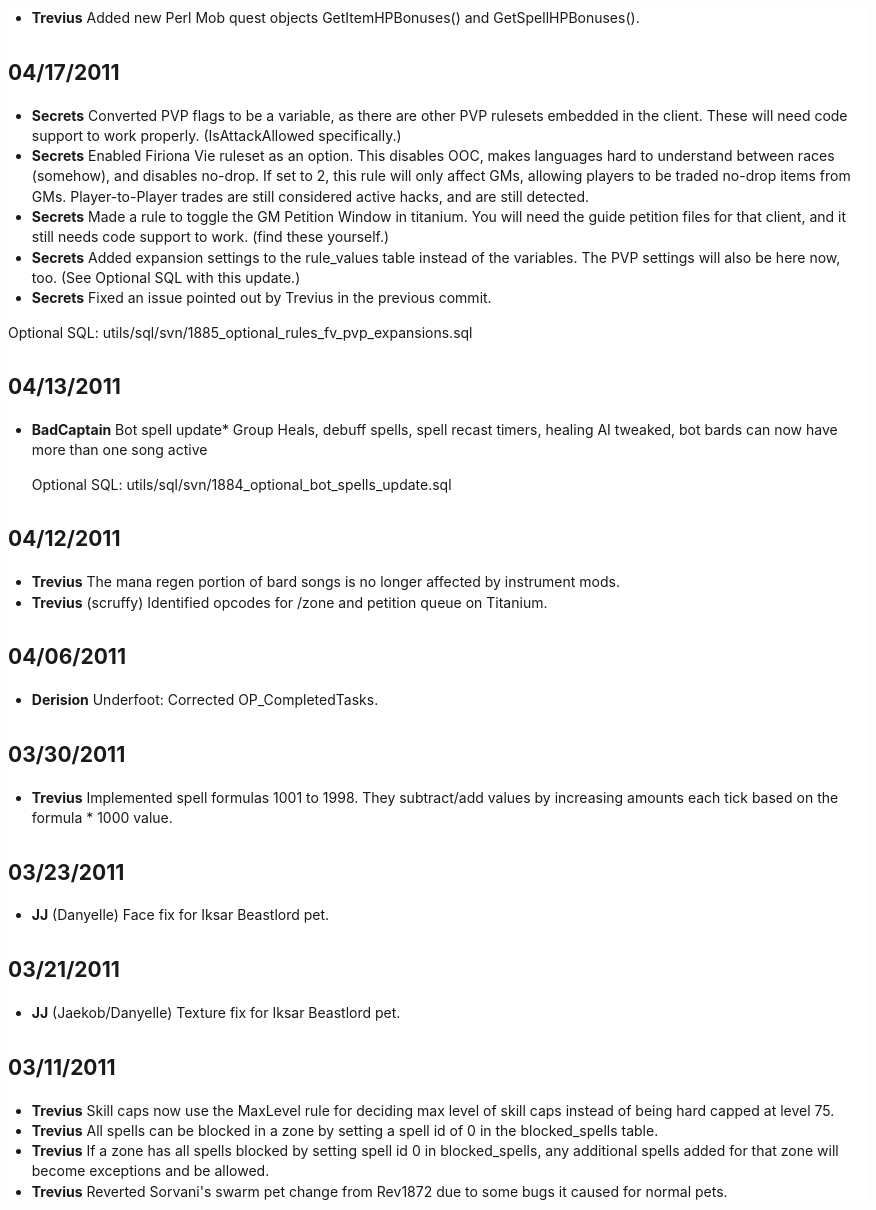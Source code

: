 * **Trevius** Added new Perl Mob quest objects GetItemHPBonuses\(\) and GetSpellHPBonuses\(\).

## 04/17/2011

* **Secrets** Converted PVP flags to be a variable, as there are other PVP rulesets embedded in the client. These will need code support to work properly. \(IsAttackAllowed specifically.\)
* **Secrets** Enabled Firiona Vie ruleset as an option. This disables OOC, makes languages hard to understand between races \(somehow\), and disables no-drop. If set to 2, this rule will only affect GMs, allowing players to be traded no-drop items from GMs. Player-to-Player trades are still considered active hacks, and are still detected.
* **Secrets** Made a rule to toggle the GM Petition Window in titanium. You will need the guide petition files for that client, and it still needs code support to work. \(find these yourself.\)
* **Secrets** Added expansion settings to the rule\_values table instead of the variables. The PVP settings will also be here now, too. \(See Optional SQL with this update.\)
* **Secrets** Fixed an issue pointed out by Trevius in the previous commit.

Optional SQL: utils/sql/svn/1885\_optional\_rules\_fv\_pvp\_expansions.sql

## 04/13/2011

* **BadCaptain** Bot spell update\* Group Heals, debuff spells, spell recast timers, healing AI tweaked, bot bards can now have more than one song active

  Optional SQL: utils/sql/svn/1884\_optional\_bot\_spells\_update.sql

## 04/12/2011

* **Trevius** The mana regen portion of bard songs is no longer affected by instrument mods.
* **Trevius** \(scruffy\) Identified opcodes for /zone and petition queue on Titanium.

## 04/06/2011

* **Derision** Underfoot: Corrected OP\_CompletedTasks.

## 03/30/2011

* **Trevius** Implemented spell formulas 1001 to 1998.  They subtract/add values by increasing amounts each tick based on the formula \* 1000 value.

## 03/23/2011

* **JJ** \(Danyelle\) Face fix for Iksar Beastlord pet.

## 03/21/2011

* **JJ** \(Jaekob/Danyelle\) Texture fix for Iksar Beastlord pet.

## 03/11/2011

* **Trevius** Skill caps now use the MaxLevel rule for deciding max level of skill caps instead of being hard capped at level 75.
* **Trevius** All spells can be blocked in a zone by setting a spell id of 0 in the blocked\_spells table.
* **Trevius** If a zone has all spells blocked by setting spell id 0 in blocked\_spells, any additional spells added for that zone will become exceptions and be allowed.
* **Trevius** Reverted Sorvani's swarm pet change from Rev1872 due to some bugs it caused for normal pets.
